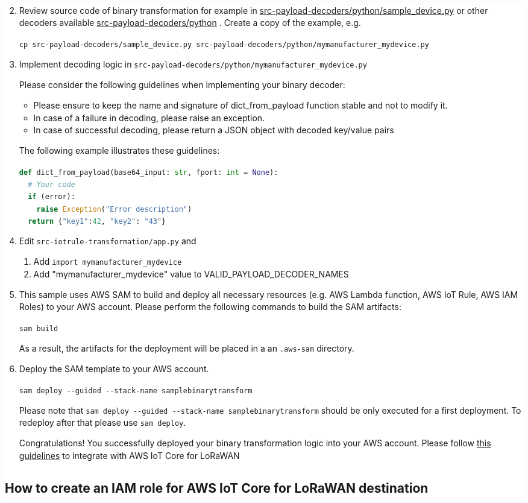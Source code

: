 2. Review source code of binary transformation for example in [src-payload-decoders/python/sample_device.py](src-payload-decoders/python/sample_device.py) or other decoders available [src-payload-decoders/python](src-payload-decoders/python) . Create a copy of the example, e.g.

    ```shell
    cp src-payload-decoders/sample_device.py src-payload-decoders/python/mymanufacturer_mydevice.py
    ```
  
3. Implement decoding logic in `src-payload-decoders/python/mymanufacturer_mydevice.py`

   Please consider the following guidelines when implementing your binary decoder:

    - Please ensure to keep the name and signature of dict_from_payload function stable and not to modify it. 
    - In case of a failure in decoding, please raise an exception.
    - In case of successful decoding, please return a JSON object with decoded key/value pairs

    The following example illustrates these guidelines:

    ```python
    def dict_from_payload(base64_input: str, fport: int = None):
      # Your code
      if (error): 
        raise Exception("Error description")
      return {"key1":42, "key2": "43"}
    ```
 
4. Edit `src-iotrule-transformation/app.py` and
    1. Add `import mymanufacturer_mydevice` 
    2. Add "mymanufacturer_mydevice" value to VALID_PAYLOAD_DECODER_NAMES

5. This sample uses AWS SAM to build and deploy all necessary resources (e.g. AWS Lambda function, AWS IoT Rule, AWS IAM Roles) to your AWS account. Please perform the following commands to build the SAM artifacts:

   ```shell
   sam build
   ```

   As a result, the artifacts for the deployment will be placed in a an `.aws-sam` directory.

6. Deploy the SAM template to your AWS account.

   ```shell
   sam deploy --guided --stack-name samplebinarytransform
   ```

    Please note that `sam deploy --guided --stack-name samplebinarytransform` should be only executed for a first deployment. To redeploy after that please use `sam deploy`.


    Congratulations! You successfully deployed your binary transformation logic into your AWS account. Please follow [this guidelines](#step-4-integrating-with-aws-iot-core-for-lorawan) to integrate with AWS IoT Core for LoRaWAN


## How to create an IAM role for AWS IoT Core for LoRaWAN destination
